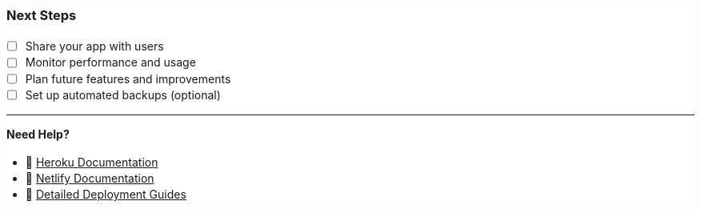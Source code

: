 ### Next Steps
- [ ] Share your app with users
- [ ] Monitor performance and usage
- [ ] Plan future features and improvements
- [ ] Set up automated backups (optional)

---

**Need Help?** 
- 📖 [Heroku Documentation](https://devcenter.heroku.com/)
- 📖 [Netlify Documentation](https://docs.netlify.com/)
- 📁 [Detailed Deployment Guides](./DEPLOYMENT.md)